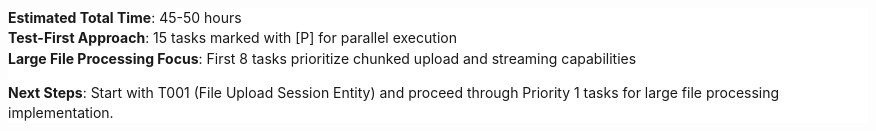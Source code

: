 **Estimated Total Time**: 45-50 hours  
**Test-First Approach**: 15 tasks marked with [P] for parallel execution  
**Large File Processing Focus**: First 8 tasks prioritize chunked upload and streaming capabilities

**Next Steps**: Start with T001 (File Upload Session Entity) and proceed through Priority 1 tasks for large file processing implementation.
